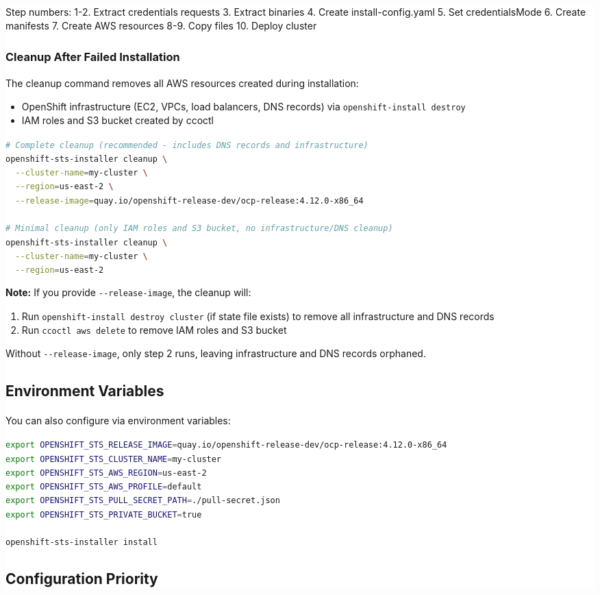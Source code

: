 Step numbers:
1-2. Extract credentials requests
3. Extract binaries
4. Create install-config.yaml
5. Set credentialsMode
6. Create manifests
7. Create AWS resources
8-9. Copy files
10. Deploy cluster

### Cleanup After Failed Installation

The cleanup command removes all AWS resources created during installation:
- OpenShift infrastructure (EC2, VPCs, load balancers, DNS records) via `openshift-install destroy`
- IAM roles and S3 bucket created by ccoctl

```bash
# Complete cleanup (recommended - includes DNS records and infrastructure)
openshift-sts-installer cleanup \
  --cluster-name=my-cluster \
  --region=us-east-2 \
  --release-image=quay.io/openshift-release-dev/ocp-release:4.12.0-x86_64

# Minimal cleanup (only IAM roles and S3 bucket, no infrastructure/DNS cleanup)
openshift-sts-installer cleanup \
  --cluster-name=my-cluster \
  --region=us-east-2
```

**Note:** If you provide `--release-image`, the cleanup will:
1. Run `openshift-install destroy cluster` (if state file exists) to remove all infrastructure and DNS records
2. Run `ccoctl aws delete` to remove IAM roles and S3 bucket

Without `--release-image`, only step 2 runs, leaving infrastructure and DNS records orphaned.

## Environment Variables

You can also configure via environment variables:

```bash
export OPENSHIFT_STS_RELEASE_IMAGE=quay.io/openshift-release-dev/ocp-release:4.12.0-x86_64
export OPENSHIFT_STS_CLUSTER_NAME=my-cluster
export OPENSHIFT_STS_AWS_REGION=us-east-2
export OPENSHIFT_STS_AWS_PROFILE=default
export OPENSHIFT_STS_PULL_SECRET_PATH=./pull-secret.json
export OPENSHIFT_STS_PRIVATE_BUCKET=true

openshift-sts-installer install
```

## Configuration Priority
